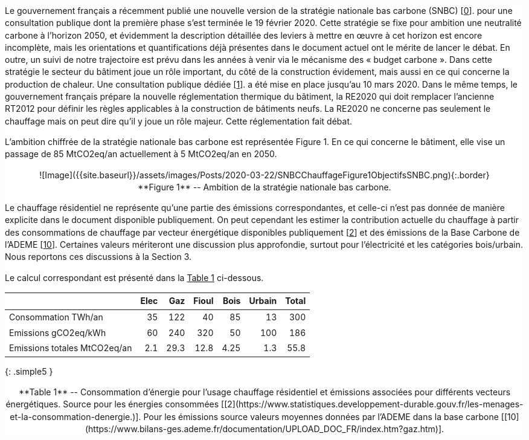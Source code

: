 <span class="mytext">Le gouvernement français a récemment publié une nouvelle version de la stratégie nationale bas carbone (SNBC) [[0](https://www.ecologique-solidaire.gouv.fr/strategie-nationale-bas-carbone-snbc)]. pour une consultation publique dont la première phase s’est terminée le 19 février 2020. Cette stratégie se fixe pour ambition une neutralité carbone à l’horizon 2050, et évidemment la description détaillée des leviers à mettre en œuvre à cet horizon est encore incomplète, mais les orientations et quantifications déjà présentes dans le document actuel ont le mérite de lancer le débat. En outre, un suivi de notre trajectoire est prévu dans les années à venir via le mécanisme des « budget carbone ». Dans cette stratégie le secteur du bâtiment joue un rôle important, du côté de la construction évidement, mais aussi en ce qui concerne la production de chaleur. Une consultation publique dédiée [[1](http://www.consultations-publiques.developpement-durable.gouv.fr/projet-de-strategie-a-long-terme-pour-mobiliser-a2136.html)]. a été mise en place jusqu’au 10 mars 2020. Dans le même temps, le gouvernement français prépare la nouvelle réglementation thermique du bâtiment, la RE2020 qui doit remplacer l’ancienne RT2012 pour définir les règles applicables à la construction de bâtiments neufs. La RE2020 ne concerne pas seulement le chauffage mais on peut dire qu’il y joue un rôle majeur. Cette réglementation fait débat.
</span>

<span class="mytext">L’ambition chiffrée de la stratégie nationale bas carbone est représentée Figure 1. En ce qui concerne le bâtiment, elle vise un passage de 85 MtCO2eq/an actuellement à 5 MtCO2eq/an en 2050.
</span>

<span class="text" id="Figure1" style="display:block;text-align:center">
![Image]({{site.baseurl}}/assets/images/Posts/2020-03-22/SNBCChauffageFigure1ObjectifsSNBC.png){:.border}
</span>
<span class="legendtext" id="CAPFigure1" style="display:block;text-align:center">
**Figure 1** -- Ambition de la stratégie nationale bas carbone.
</span>

<span class="mytext">Le chauffage résidentiel ne représente qu’une partie des émissions correspondantes, et celle-ci n’est pas donnée de manière explicite dans le document disponible publiquement. On peut cependant les estimer la contribution actuelle du chauffage à partir des consommations de chauffage par vecteur énergétique disponibles publiquement [[2](https://www.statistiques.developpement-durable.gouv.fr/les-menages-et-la-consommation-denergie.)] et des émissions de la Base Carbone de l’ADEME [[10](https://www.bilans-ges.ademe.fr/documentation/UPLOAD_DOC_FR/index.htm?gaz.htm)]. Certaines valeurs mériteront une discussion plus approfondie, surtout pour l’électricité et les catégories bois/urbain. Nous reportons ces discussions à la Section 3.
</span>

<span class="mytext">Le calcul correspondant est présenté dans la [Table 1](#CAPTable1) ci-dessous.
</span>

|                             | Elec|   Gaz| Fioul|  Bois| Urbain| Total|
|:----------------------------|----:|-----:|-----:|-----:|------:|-----:|
|Consommation TWh/an          | 35| 122|  40| 85|   13| 300|
|Emissions gCO2eq/kWh         | 60| 240| 320| 50|  100| 186|
|Emissions totales MtCO2eq/an |  2.1|  29.3|  12.8|  4.25|    1.3|  55.8|
{: .simple5 }

<span class="legendtext" id="CAPTable1" style="display:block;text-align:center">
**Table 1** -- Consommation d’énergie pour l’usage chauffage résidentiel et émissions associées pour différents vecteurs énergétiques. Source pour les énergies consommées [[2](https://www.statistiques.developpement-durable.gouv.fr/les-menages-et-la-consommation-denergie.)]. Pour les émissions source valeurs moyennes données par l’ADEME dans la base carbone [[10](https://www.bilans-ges.ademe.fr/documentation/UPLOAD_DOC_FR/index.htm?gaz.htm)].
</span>
